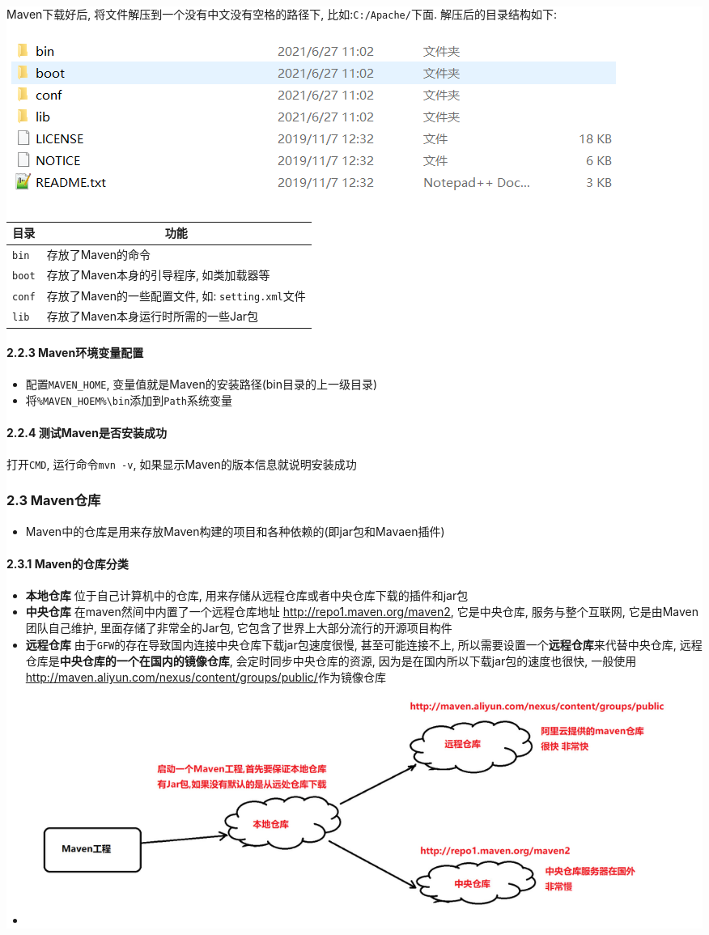 Maven下载好后, 将文件解压到一个没有中文没有空格的路径下, 比如:`C:/Apache/`下面. 解压后的目录结构如下:

![](%E7%AC%AC01%E7%AB%A0%20%E9%A1%B9%E7%9B%AE%E4%BB%8B%E7%BB%8D%E5%92%8C%E5%90%8E%E5%8F%B0%E7%B3%BB%E7%BB%9F%E6%90%AD%E5%BB%BA.assets/One_2021-06-27_211931.png)

| 目录   | 功能                                             |
| ------ | ------------------------------------------------ |
| `bin`  | 存放了Maven的命令                                |
| `boot` | 存放了Maven本身的引导程序, 如类加载器等          |
| `conf` | 存放了Maven的一些配置文件, 如: `setting.xml`文件 |
| `lib`  | 存放了Maven本身运行时所需的一些Jar包             |

#### 2.2.3 Maven环境变量配置

- 配置`MAVEN_HOME`, 变量值就是Maven的安装路径(bin目录的上一级目录)
- 将`%MAVEN_HOEM%\bin`添加到`Path`系统变量

#### 2.2.4 测试Maven是否安装成功

打开`CMD`, 运行命令`mvn -v`, 如果显示Maven的版本信息就说明安装成功

### 2.3 Maven仓库

- Maven中的仓库是用来存放Maven构建的项目和各种依赖的(即jar包和Mavaen插件)

#### 2.3.1 Maven的仓库分类

- **本地仓库**    位于自己计算机中的仓库, 用来存储从远程仓库或者中央仓库下载的插件和jar包
- **中央仓库**    在maven然间中内置了一个远程仓库地址 <http://repo1.maven.org/maven2>, 它是中央仓库, 服务与整个互联网, 它是由Maven团队自己维护, 里面存储了非常全的Jar包, 它包含了世界上大部分流行的开源项目构件
- **远程仓库**    由于`GFW`的存在导致国内连接中央仓库下载jar包速度很慢, 甚至可能连接不上, 所以需要设置一个**远程仓库**来代替中央仓库, 远程仓库是**中央仓库的一个在国内的镜像仓库**, 会定时同步中央仓库的资源, 因为是在国内所以下载jar包的速度也很快, 一般使用<http://maven.aliyun.com/nexus/content/groups/public/>作为镜像仓库
- ![](%E7%AC%AC01%E7%AB%A0%20%E9%A1%B9%E7%9B%AE%E4%BB%8B%E7%BB%8D%E5%92%8C%E5%90%8E%E5%8F%B0%E7%B3%BB%E7%BB%9F%E6%90%AD%E5%BB%BA.assets/11.jpg)
